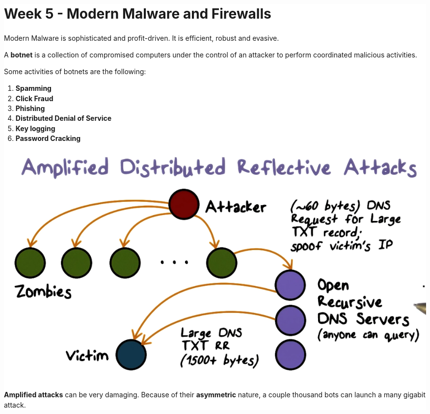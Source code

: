 # Week 5 - Modern Malware and Firewalls

Modern Malware is sophisticated and profit-driven. It is efficient, robust and evasive.

A **botnet** is a collection of compromised computers under the control of an attacker to perform coordinated malicious activities.

Some activities of botnets are the following:

1. **Spamming**
2. **Click Fraud**
3. **Phishing**
4. **Distributed Denial of Service**
5. **Key logging**
6. **Password Cracking**

![Screen_Shot_2020-02-09_at_7-44-20_PM.png](image/Screen_Shot_2020-02-09_at_7-44-20_PM.png)

**Amplified attacks** can be very damaging. Because of their **asymmetric** nature, a couple thousand bots can launch a many gigabit attack.
